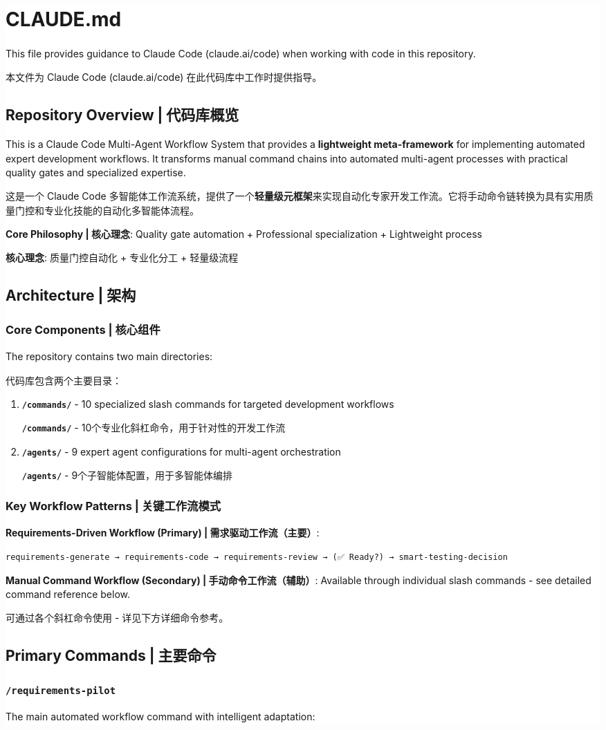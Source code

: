 # CLAUDE.md

This file provides guidance to Claude Code (claude.ai/code) when working with code in this repository.

本文件为 Claude Code (claude.ai/code) 在此代码库中工作时提供指导。

## Repository Overview | 代码库概览

This is a Claude Code Multi-Agent Workflow System that provides a **lightweight meta-framework** for implementing automated expert development workflows. It transforms manual command chains into automated multi-agent processes with practical quality gates and specialized expertise.

这是一个 Claude Code 多智能体工作流系统，提供了一个**轻量级元框架**来实现自动化专家开发工作流。它将手动命令链转换为具有实用质量门控和专业化技能的自动化多智能体流程。

**Core Philosophy | 核心理念**: Quality gate automation + Professional specialization + Lightweight process

**核心理念**: 质量门控自动化 + 专业化分工 + 轻量级流程

## Architecture | 架构

### Core Components | 核心组件

The repository contains two main directories:

代码库包含两个主要目录：

1. **`/commands/`** - 10 specialized slash commands for targeted development workflows
   
   **`/commands/`** - 10个专业化斜杠命令，用于针对性的开发工作流

2. **`/agents/`** - 9 expert agent configurations for multi-agent orchestration
   
   **`/agents/`** - 9个子智能体配置，用于多智能体编排

### Key Workflow Patterns | 关键工作流模式

**Requirements-Driven Workflow (Primary) | 需求驱动工作流（主要）**:
```
requirements-generate → requirements-code → requirements-review → (✅ Ready?) → smart-testing-decision
```

**Manual Command Workflow (Secondary) | 手动命令工作流（辅助）**:
Available through individual slash commands - see detailed command reference below.

可通过各个斜杠命令使用 - 详见下方详细命令参考。

## Primary Commands | 主要命令

### `/requirements-pilot`
The main automated workflow command with intelligent adaptation:
